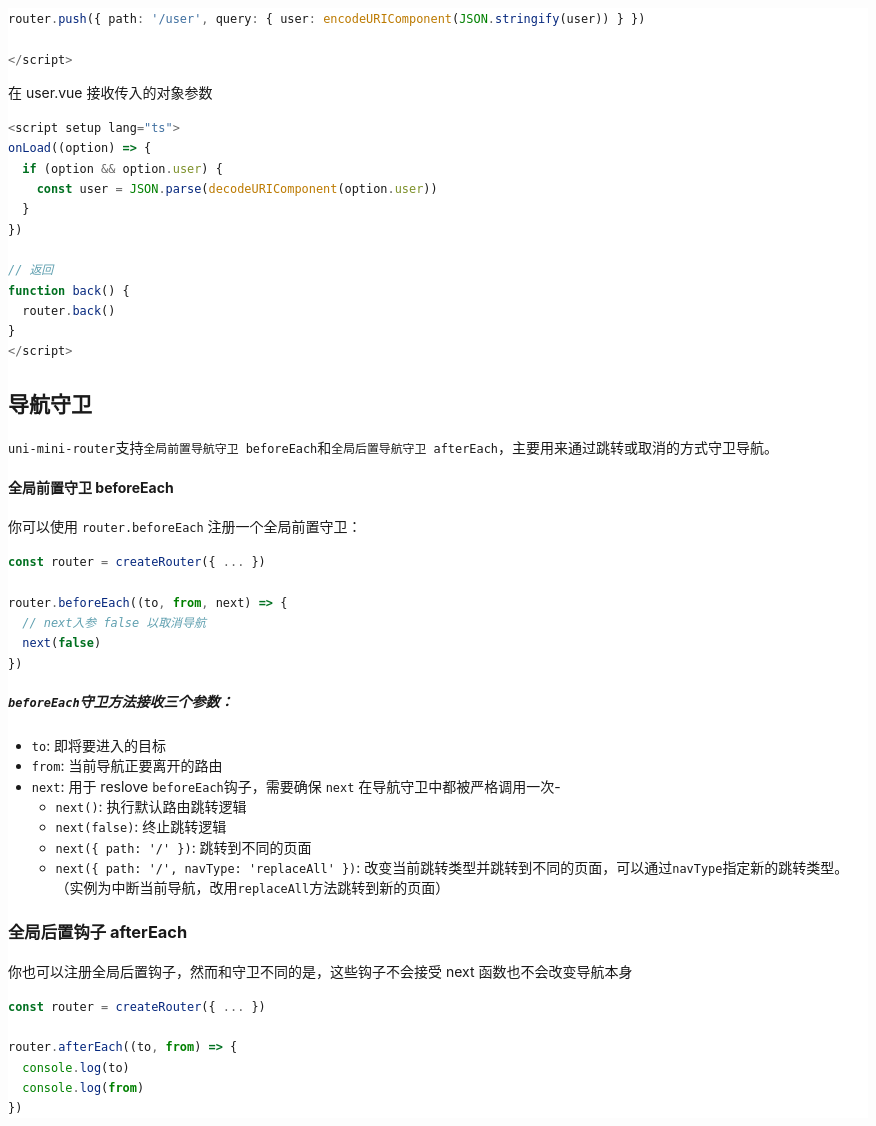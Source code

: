 ```ts
router.push({ path: '/user', query: { user: encodeURIComponent(JSON.stringify(user)) } })

</script>
```

在 user.vue 接收传入的对象参数

```ts
<script setup lang="ts">
onLoad((option) => {
  if (option && option.user) {
    const user = JSON.parse(decodeURIComponent(option.user))
  }
})

// 返回
function back() {
  router.back()
}
</script>
```

## 导航守卫

`uni-mini-router`支持`全局前置导航守卫 beforeEach`和`全局后置导航守卫 afterEach`，主要用来通过跳转或取消的方式守卫导航。

#### 全局前置守卫 beforeEach

你可以使用 `router.beforeEach` 注册一个全局前置守卫：

```ts
const router = createRouter({ ... })

router.beforeEach((to, from, next) => {
  // next入参 false 以取消导航
  next(false)
})
```

##### `beforeEach`守卫方法接收三个参数：

- `to`: 即将要进入的目标
- `from`: 当前导航正要离开的路由
- `next`: 用于 reslove `beforeEach`钩子，需要确保 `next` 在导航守卫中都被严格调用一次-
  - `next()`: 执行默认路由跳转逻辑
  - `next(false)`: 终止跳转逻辑
  - `next({ path: '/' })`: 跳转到不同的页面
  - `next({ path: '/', navType: 'replaceAll' })`: 改变当前跳转类型并跳转到不同的页面，可以通过`navType`指定新的跳转类型。（实例为中断当前导航，改用`replaceAll`方法跳转到新的页面）

### 全局后置钩子 afterEach

你也可以注册全局后置钩子，然而和守卫不同的是，这些钩子不会接受 next 函数也不会改变导航本身

```ts
const router = createRouter({ ... })

router.afterEach((to, from) => {
  console.log(to)
  console.log(from)
})
```
